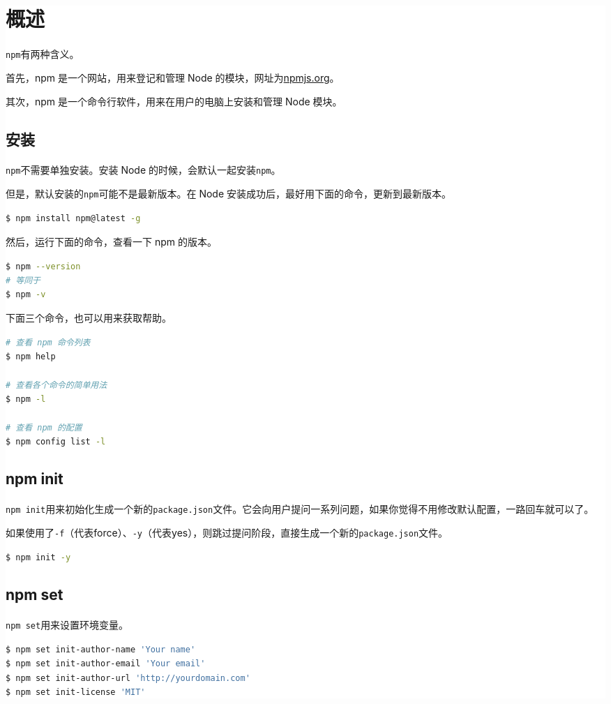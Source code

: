 # 概述

`npm`有两种含义。

首先，npm 是一个网站，用来登记和管理 Node 的模块，网址为[npmjs.org](http://npmjs.org)。

其次，npm 是一个命令行软件，用来在用户的电脑上安装和管理 Node 模块。

## 安装

`npm`不需要单独安装。安装 Node 的时候，会默认一起安装`npm`。

但是，默认安装的`npm`可能不是最新版本。在 Node 安装成功后，最好用下面的命令，更新到最新版本。

```bash
$ npm install npm@latest -g
```

然后，运行下面的命令，查看一下 npm 的版本。

```bash
$ npm --version
# 等同于
$ npm -v
```

下面三个命令，也可以用来获取帮助。

```bash
# 查看 npm 命令列表
$ npm help

# 查看各个命令的简单用法
$ npm -l

# 查看 npm 的配置
$ npm config list -l
```

## npm init

`npm init`用来初始化生成一个新的`package.json`文件。它会向用户提问一系列问题，如果你觉得不用修改默认配置，一路回车就可以了。

如果使用了`-f`（代表force）、`-y`（代表yes），则跳过提问阶段，直接生成一个新的`package.json`文件。

```bash
$ npm init -y
```

## npm set

`npm set`用来设置环境变量。

```bash
$ npm set init-author-name 'Your name'
$ npm set init-author-email 'Your email'
$ npm set init-author-url 'http://yourdomain.com'
$ npm set init-license 'MIT'
```

